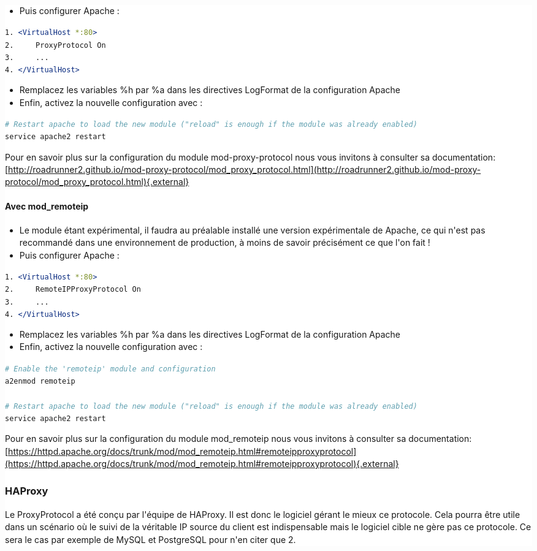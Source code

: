 - Puis configurer Apache :

```apache
1. <VirtualHost *:80>
2.     ProxyProtocol On
3.     ...
4. </VirtualHost>
```

- Remplacez les variables %h par %a dans les directives LogFormat de la configuration Apache
- Enfin, activez la nouvelle configuration avec :

```bash
# Restart apache to load the new module ("reload" is enough if the module was already enabled)
service apache2 restart
```

Pour en savoir plus sur la configuration du module mod-proxy-protocol nous vous invitons à consulter sa documentation: [http://roadrunner2.github.io/mod-proxy-protocol/mod_proxy_protocol.html](http://roadrunner2.github.io/mod-proxy-protocol/mod_proxy_protocol.html){.external}


#### Avec mod_remoteip
- Le module étant expérimental, il faudra au préalable installé une version expérimentale de Apache, ce qui n'est pas recommandé dans une environnement de production, à moins de savoir précisément ce que l'on fait !
- Puis configurer Apache :

```apache
1. <VirtualHost *:80>
2.     RemoteIPProxyProtocol On
3.     ...
4. </VirtualHost>
```

- Remplacez les variables %h par %a dans les directives LogFormat de la configuration Apache
- Enfin, activez la nouvelle configuration avec :

```bash
# Enable the 'remoteip' module and configuration
a2enmod remoteip

# Restart apache to load the new module ("reload" is enough if the module was already enabled)
service apache2 restart
```

Pour en savoir plus sur la configuration du module mod_remoteip nous vous invitons à consulter sa documentation: [https://httpd.apache.org/docs/trunk/mod/mod_remoteip.html#remoteipproxyprotocol](https://httpd.apache.org/docs/trunk/mod/mod_remoteip.html#remoteipproxyprotocol){.external}


### HAProxy
Le ProxyProtocol a été conçu par l'équipe de HAProxy. Il est donc le logiciel gérant le mieux ce protocole. Cela pourra être utile dans un scénario où le suivi de la véritable IP source du client est indispensable mais le logiciel cible ne gère pas ce protocole. Ce sera le cas par exemple de MySQL et PostgreSQL pour n'en citer que 2.
